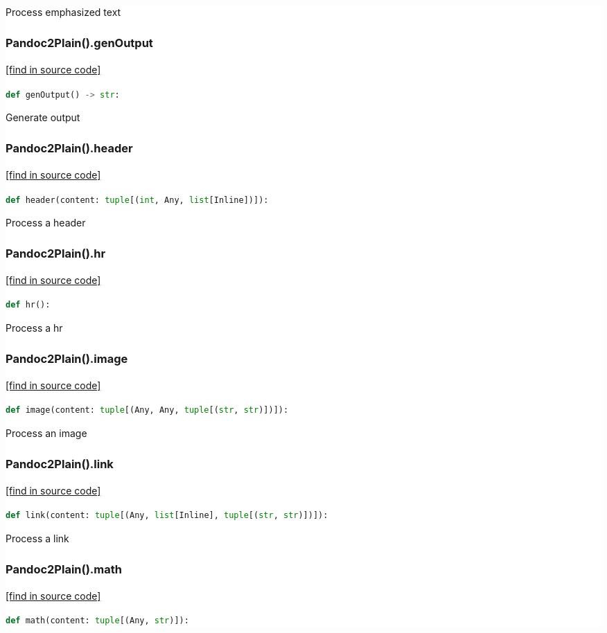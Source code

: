 Process emphasized text

### Pandoc2Plain().genOutput

[[find in source code]](../../catpandoc/pandoc2plain.py#L52)

```python
def genOutput() -> str:
```

Generate output

### Pandoc2Plain().header

[[find in source code]](../../catpandoc/pandoc2plain.py#L64)

```python
def header(content: tuple[(int, Any, list[Inline])]):
```

Process a header

### Pandoc2Plain().hr

[[find in source code]](../../catpandoc/pandoc2plain.py#L243)

```python
def hr():
```

Process a hr

### Pandoc2Plain().image

[[find in source code]](../../catpandoc/pandoc2plain.py#L233)

```python
def image(content: tuple[(Any, Any, tuple[(str, str)])]):
```

Process an image

### Pandoc2Plain().link

[[find in source code]](../../catpandoc/pandoc2plain.py#L237)

```python
def link(content: tuple[(Any, list[Inline], tuple[(str, str)])]):
```

Process a link

### Pandoc2Plain().math

[[find in source code]](../../catpandoc/pandoc2plain.py#L216)

```python
def math(content: tuple[(Any, str)]):
```
